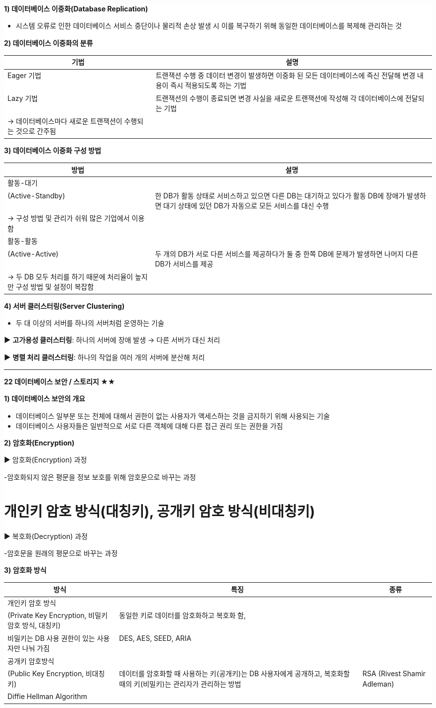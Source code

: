 **1) 데이터베이스 이중화(Database Replication)**

- 시스템 오류로 인한 데이터베이스 서비스 중단이나 물리적 손상 발생 시 이를 복구하기 위해 동일한 데이터베이스를 복제해 관리하는 것

**2) 데이터베이스 이중화의 분류**

| 기법 | 설명 |
| --- | --- |
| Eager 기법 | 트랜잭션 수행 중 데이터 변경이 발생하면 이중화 된 모든 데이터베이스에 즉신 전달해 변경 내용이 즉시 적용되도록 하는 기법 |
| Lazy 기법 | 트랜잭션의 수행이 종료되면 변경 사실을 새로운 트랜잭션에 작성해 각 데이터베이스에 전달되는 기법
→ 데이터베이스마다 새로운 트랜잭션이 수행되는 것으로 간주됨 |

**3) 데이터베이스 이중화 구성 방법**

| 방법 | 설명 |
| --- | --- |
| 활동-대기
(Active-Standby) | 한 DB가 활동 상태로 서비스하고 있으면 다른 DB는 대기하고 있다가 활동 DB에 장애가 발생하면 대기 상태에 있던 DB가 자동으로 모든 서비스를 대신 수행
→ 구성 방법 및 관리가 쉬워 많은 기업에서 이용함 |
| 활동-활동
(Active-Active) | 두 개의 DB가 서로 다른 서비스를 제공하다가 둘 중 한쪽 DB에 문제가 발생하면 나머지 다른 DB가 서비스를 제공
→ 두 DB 모두 처리를 하기 때문에 처리율이 높지만 구성 방법 및 설정이 복잡함 |

**4) 서버 클러스터링(Server Clustering)**

- 두 대 이상의 서버를 하나의 서버처럼 운영하는 기술

**▶** **고가용성 클러스터링**: 하나의 서버에 장애 발생 → 다른 서버가 대신 처리

**▶** **병렬 처리 클러스터링**: 하나의 작업을 여러 개의 서버에 분산해 처리

---

**22 데이터베이스 보안 / 스토리지 ★★**

**1) 데이터베이스 보안의 개요**

- 데이터베이스 일부분 또는 전체에 대해서 권한이 없는 사용자가 액세스하는 것을 금지하기 위해 사용되는 기술
- 데이터베이스 사용자들은 일반적으로 서로 다른 객체에 대해 다른 접근 권리 또는 권한을 가짐

**2) 암호화(Encryption)**

▶ 암호화(Encryption) 과정

-암호화되지 않은 평문을 정보 보호를 위해 암호문으로 바꾸는 과정    

# 개인키 암호 방식(대칭키), 공개키 암호 방식(비대칭키)

▶ 복호화(Decryption) 과정

-암호문을 원래의 평문으로 바꾸는 과정

**3) 암호화 방식**

| 방식 | 특징 | 종류 |
| --- | --- | --- |
| 개인키 암호 방식
(Private Key Encryption, 비밀키 암호 방식, 대칭키) | 동일한 키로 데이터를 암호화하고 복호화 함,
비밀키는 DB 사용 권한이 있는 사용자만 나눠 가짐 | DES, AES, SEED, ARIA |
| 공개키 암호방식
(Public Key Encryption, 비대칭키) | 데이터를 암호화할 때 사용하는 키(공개키)는 DB 사용자에게 공개하고, 복호화할 때의 키(비밀키)는 관리자가 관리하는 방법 | RSA (Rivest Shamir Adleman)
Diffie Hellman Algorithm |
